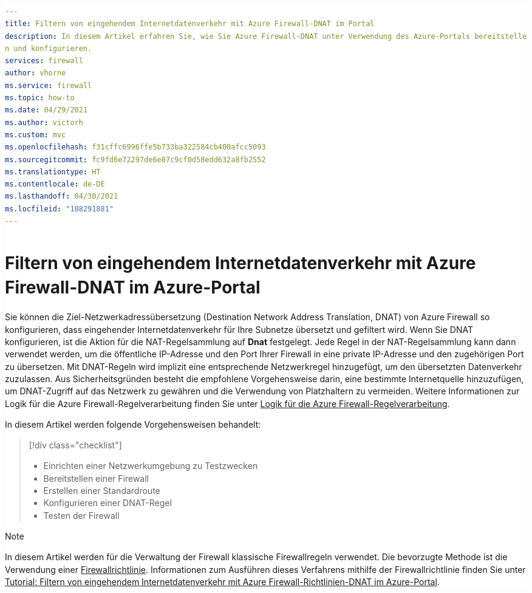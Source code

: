 ```yaml
---
title: Filtern von eingehendem Internetdatenverkehr mit Azure Firewall-DNAT im Portal
description: In diesem Artikel erfahren Sie, wie Sie Azure Firewall-DNAT unter Verwendung des Azure-Portals bereitstellen und konfigurieren.
services: firewall
author: vhorne
ms.service: firewall
ms.topic: how-to
ms.date: 04/29/2021
ms.author: victorh
ms.custom: mvc
ms.openlocfilehash: f31cffc6996ffe5b733ba322584cb400afcc5093
ms.sourcegitcommit: fc9fd6e72297de6e87c9cf0d58edd632a8fb2552
ms.translationtype: HT
ms.contentlocale: de-DE
ms.lasthandoff: 04/30/2021
ms.locfileid: "108291881"
---
```

# <a name="filter-inbound-internet-traffic-with-azure-firewall-dnat-using-the-azure-portal"></a>Filtern von eingehendem Internetdatenverkehr mit Azure Firewall-DNAT im Azure-Portal

Sie können die Ziel-Netzwerkadressübersetzung (Destination Network Address Translation, DNAT) von Azure Firewall so konfigurieren, dass eingehender Internetdatenverkehr für Ihre Subnetze übersetzt und gefiltert wird. Wenn Sie DNAT konfigurieren, ist die Aktion für die NAT-Regelsammlung auf **Dnat** festgelegt. Jede Regel in der NAT-Regelsammlung kann dann verwendet werden, um die öffentliche IP-Adresse und den Port Ihrer Firewall in eine private IP-Adresse und den zugehörigen Port zu übersetzen. Mit DNAT-Regeln wird implizit eine entsprechende Netzwerkregel hinzugefügt, um den übersetzten Datenverkehr zuzulassen. Aus Sicherheitsgründen besteht die empfohlene Vorgehensweise darin, eine bestimmte Internetquelle hinzuzufügen, um DNAT-Zugriff auf das Netzwerk zu gewähren und die Verwendung von Platzhaltern zu vermeiden. Weitere Informationen zur Logik für die Azure Firewall-Regelverarbeitung finden Sie unter [Logik für die Azure Firewall-Regelverarbeitung](rule-processing.md).

In diesem Artikel werden folgende Vorgehensweisen behandelt:

> [!div class="checklist"]
> * Einrichten einer Netzwerkumgebung zu Testzwecken
> * Bereitstellen einer Firewall
> * Erstellen einer Standardroute
> * Konfigurieren einer DNAT-Regel
> * Testen der Firewall

> [!NOTE]
> In diesem Artikel werden für die Verwaltung der Firewall klassische Firewallregeln verwendet. Die bevorzugte Methode ist die Verwendung einer [Firewallrichtlinie](../firewall-manager/policy-overview.md). Informationen zum Ausführen dieses Verfahrens mithilfe der Firewallrichtlinie finden Sie unter [Tutorial: Filtern von eingehendem Internetdatenverkehr mit Azure Firewall-Richtlinien-DNAT im Azure-Portal](tutorial-firewall-dnat-policy.md).
